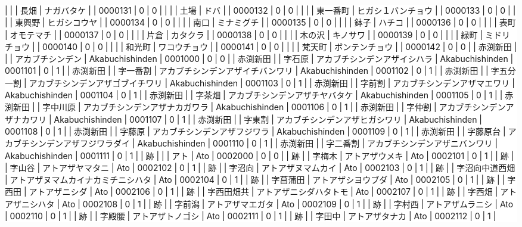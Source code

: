 |  |  | 長畑 | ナガバタケ |  | 0000131 | 0 | 0 |
|  |  | 土場 | ドバ |  | 0000132 | 0 | 0 |
|  |  | 東一番町 | ヒガシ１バンチョウ |  | 0000133 | 0 | 0 |
|  |  | 東興野 | ヒガシコウヤ |  | 0000134 | 0 | 0 |
|  |  | 南口 | ミナミグチ |  | 0000135 | 0 | 0 |
|  |  | 鉢子 | ハチコ |  | 0000136 | 0 | 0 |
|  |  | 表町 | オモテマチ |  | 0000137 | 0 | 0 |
|  |  | 片倉 | カタクラ |  | 0000138 | 0 | 0 |
|  |  | 木の沢 | キノサワ |  | 0000139 | 0 | 0 |
|  |  | 緑町 | ミドリチョウ |  | 0000140 | 0 | 0 |
|  |  | 和光町 | ワコウチョウ |  | 0000141 | 0 | 0 |
|  |  | 梵天町 | ボンテンチョウ |  | 0000142 | 0 | 0 |
| 赤渕新田 |  |  | アカブチシンデン | Akabuchishinden | 0001000 | 0 | 0 |
| 赤渕新田 |  | 字石原 | アカブチシンデンアザイシハラ | Akabuchishinden | 0001101 | 0 | 1 |
| 赤渕新田 |  | 字一番割 | アカブチシンデンアザイチバンワリ | Akabuchishinden | 0001102 | 0 | 1 |
| 赤渕新田 |  | 字五分一割 | アカブチシンデンアザゴブイチワリ | Akabuchishinden | 0001103 | 0 | 1 |
| 赤渕新田 |  | 字前割 | アカブチシンデンアザマエワリ | Akabuchishinden | 0001104 | 0 | 1 |
| 赤渕新田 |  | 字茶畑 | アカブチシンデンアザチヤバタケ | Akabuchishinden | 0001105 | 0 | 1 |
| 赤渕新田 |  | 字中川原 | アカブチシンデンアザナカガワラ | Akabuchishinden | 0001106 | 0 | 1 |
| 赤渕新田 |  | 字仲割 | アカブチシンデンアザナカワリ | Akabuchishinden | 0001107 | 0 | 1 |
| 赤渕新田 |  | 字東割 | アカブチシンデンアザヒガシワリ | Akabuchishinden | 0001108 | 0 | 1 |
| 赤渕新田 |  | 字藤原 | アカブチシンデンアザフジワラ | Akabuchishinden | 0001109 | 0 | 1 |
| 赤渕新田 |  | 字藤原台 | アカブチシンデンアザフジワラダイ | Akabuchishinden | 0001110 | 0 | 1 |
| 赤渕新田 |  | 字二番割 | アカブチシンデンアザニバンワリ | Akabuchishinden | 0001111 | 0 | 1 |
| 跡 |  |  | アト | Ato | 0002000 | 0 | 0 |
| 跡 |  | 字梅木 | アトアザウメキ | Ato | 0002101 | 0 | 1 |
| 跡 |  | 字山谷 | アトアザヤマタニ | Ato | 0002102 | 0 | 1 |
| 跡 |  | 字沼向 | アトアザヌマムカイ | Ato | 0002103 | 0 | 1 |
| 跡 |  | 字沼向中道西畑 | アトアザヌマムカイナカミチニシハタ | Ato | 0002104 | 0 | 1 |
| 跡 |  | 字菖蒲田 | アトアザシヨウブダ | Ato | 0002105 | 0 | 1 |
| 跡 |  | 字西田 | アトアザニシダ | Ato | 0002106 | 0 | 1 |
| 跡 |  | 字西田畑共 | アトアザニシダハタトモ | Ato | 0002107 | 0 | 1 |
| 跡 |  | 字西畑 | アトアザニシハタ | Ato | 0002108 | 0 | 1 |
| 跡 |  | 字前潟 | アトアザマエガタ | Ato | 0002109 | 0 | 1 |
| 跡 |  | 字村西 | アトアザムラニシ | Ato | 0002110 | 0 | 1 |
| 跡 |  | 字殿腰 | アトアザトノゴシ | Ato | 0002111 | 0 | 1 |
| 跡 |  | 字田中 | アトアザタナカ | Ato | 0002112 | 0 | 1 |